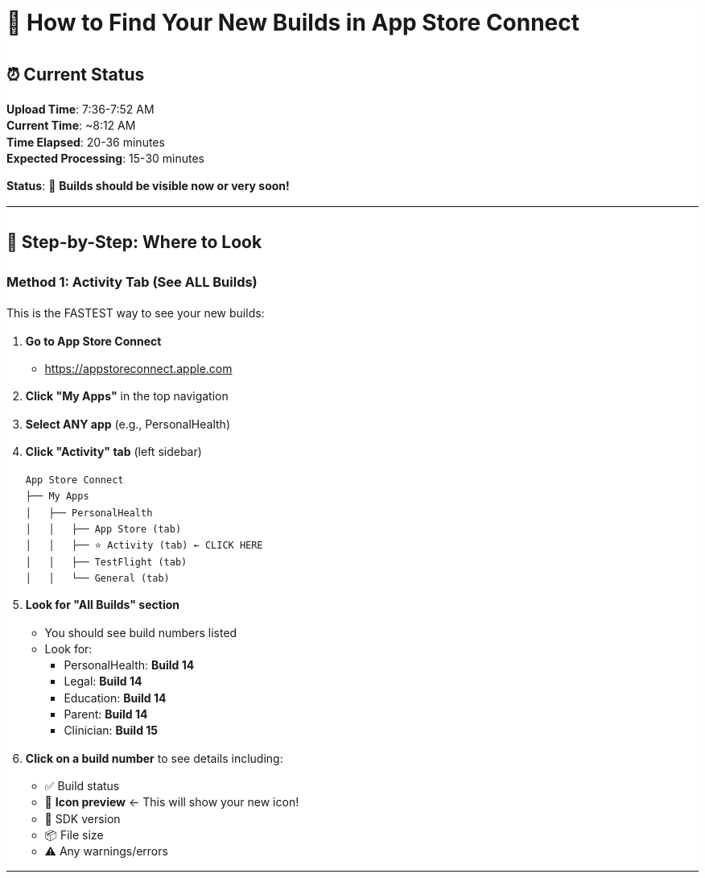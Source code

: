 # 📱 How to Find Your New Builds in App Store Connect

## ⏰ Current Status

**Upload Time**: 7:36-7:52 AM  
**Current Time**: ~8:12 AM  
**Time Elapsed**: 20-36 minutes  
**Expected Processing**: 15-30 minutes  

**Status**: 🔄 **Builds should be visible now or very soon!**

---

## 📍 Step-by-Step: Where to Look

### Method 1: Activity Tab (See ALL Builds)

This is the FASTEST way to see your new builds:

1. **Go to App Store Connect**
   - https://appstoreconnect.apple.com

2. **Click "My Apps"** in the top navigation

3. **Select ANY app** (e.g., PersonalHealth)

4. **Click "Activity" tab** (left sidebar)
   ```
   App Store Connect
   ├── My Apps
   │   ├── PersonalHealth
   │   │   ├── App Store (tab)
   │   │   ├── ⭐ Activity (tab) ← CLICK HERE
   │   │   ├── TestFlight (tab)
   │   │   └── General (tab)
   ```

5. **Look for "All Builds" section**
   - You should see build numbers listed
   - Look for:
     - PersonalHealth: **Build 14**
     - Legal: **Build 14**
     - Education: **Build 14**
     - Parent: **Build 14**
     - Clinician: **Build 15**

6. **Click on a build number** to see details including:
   - ✅ Build status
   - 🎨 **Icon preview** ← This will show your new icon!
   - 📱 SDK version
   - 📦 File size
   - ⚠️ Any warnings/errors

---